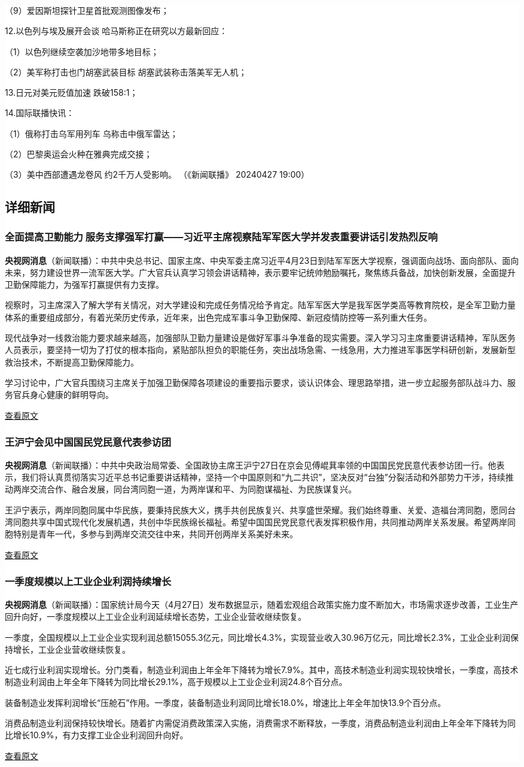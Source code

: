 
（9）爱因斯坦探针卫星首批观测图像发布；


12.以色列与埃及展开会谈 哈马斯称正在研究以方最新回应：


（1）以色列继续空袭加沙地带多地目标；


（2）美军称打击也门胡塞武装目标 胡塞武装称击落美军无人机；


13.日元对美元贬值加速 跌破158:1；


14.国际联播快讯：


（1）俄称打击乌军用列车 乌称击中俄军雷达；


（2）巴黎奥运会火种在雅典完成交接；


（3）美中西部遭遇龙卷风 约2千万人受影响。
（《新闻联播》 20240427 19:00）

## 详细新闻

### 全面提高卫勤能力 服务支撑强军打赢——习近平主席视察陆军军医大学并发表重要讲话引发热烈反响

<p><strong>央视网消息</strong>（新闻联播）：中共中央总书记、国家主席、中央军委主席习近平4月23日到陆军军医大学视察，强调面向战场、面向部队、面向未来，努力建设世界一流军医大学。广大官兵认真学习领会讲话精神，表示要牢记统帅勉励嘱托，聚焦练兵备战，加快创新发展，全面提升卫勤保障能力，为强军打赢提供有力支撑。<br></p><p>视察时，习主席深入了解大学有关情况，对大学建设和完成任务情况给予肯定。陆军军医大学是我军医学类高等教育院校，是全军卫勤力量体系的重要组成部分，有着光荣历史传承，近年来，出色完成军事斗争卫勤保障、新冠疫情防控等一系列重大任务。<br></p><p>现代战争对一线救治能力要求越来越高，加强部队卫勤力量建设是做好军事斗争准备的现实需要。深入学习习主席重要讲话精神，军队医务人员表示，要坚持一切为了打仗的根本指向，紧贴部队担负的职能任务，突出战场急需、一线急用，大力推进军事医学科研创新，发展新型救治技术，不断提高卫勤保障能力。<br></p><p>学习讨论中，广大官兵围绕习主席关于加强卫勤保障各项建设的重要指示要求，谈认识体会、理思路举措，进一步立起服务部队战斗力、服务官兵身心健康的鲜明导向。</p>

[查看原文](https://tv.cctv.com/2024/04/27/VIDEtfDjLMXVoxKly2XhuilN240427.shtml)

### 王沪宁会见中国国民党民意代表参访团

<p><strong>央视网消息</strong>（新闻联播）：中共中央政治局常委、全国政协主席王沪宁27日在京会见傅崐萁率领的中国国民党民意代表参访团一行。他表示，我们将认真贯彻落实习近平总书记重要讲话精神，坚持一个中国原则和“九二共识”，坚决反对“台独”分裂活动和外部势力干涉，持续推动两岸交流合作、融合发展，同台湾同胞一道，为两岸谋和平、为同胞谋福祉、为民族谋复兴。<br></p><p>王沪宁表示，两岸同胞同属中华民族，要秉持民族大义，携手共创民族复兴、共享盛世荣耀。我们始终尊重、关爱、造福台湾同胞，愿同台湾同胞共享中国式现代化发展机遇，共创中华民族绵长福祉。希望中国国民党民意代表发挥积极作用，共同推动两岸关系发展。希望两岸同胞特别是青年一代，多参与到两岸交流交往中来，共同开创两岸关系美好未来。</p>

[查看原文](https://tv.cctv.com/2024/04/27/VIDEZFe9KvpkwUHVhxagxwgm240427.shtml)

### 一季度规模以上工业企业利润持续增长

<p><strong>央视网消息</strong>（新闻联播）：国家统计局今天（4月27日）发布数据显示，随着宏观组合政策实施力度不断加大，市场需求逐步改善，工业生产回升向好，一季度规模以上工业企业利润延续增长态势，工业企业营收继续恢复。<br></p><p>一季度，全国规模以上工业企业实现利润总额15055.3亿元，同比增长4.3%，实现营业收入30.96万亿元，同比增长2.3%，工业企业利润保持增长，工业企业营收继续恢复。 <br></p><p>近七成行业利润实现增长。分门类看，制造业利润由上年全年下降转为增长7.9%。其中，高技术制造业利润实现较快增长，一季度，高技术制造业利润由上年全年下降转为同比增长29.1%，高于规模以上工业企业利润24.8个百分点。<br></p><p>装备制造业发挥利润增长“压舱石”作用。一季度，装备制造业利润同比增长18.0%，增速比上年全年加快13.9个百分点。<br></p><p>消费品制造业利润保持较快增长。随着扩内需促消费政策深入实施，消费需求不断释放，一季度，消费品制造业利润由上年全年下降转为同比增长10.9%，有力支撑工业企业利润回升向好。</p>

[查看原文](https://tv.cctv.com/2024/04/27/VIDElq9X3rcauxM2sfpX30oW240427.shtml)
